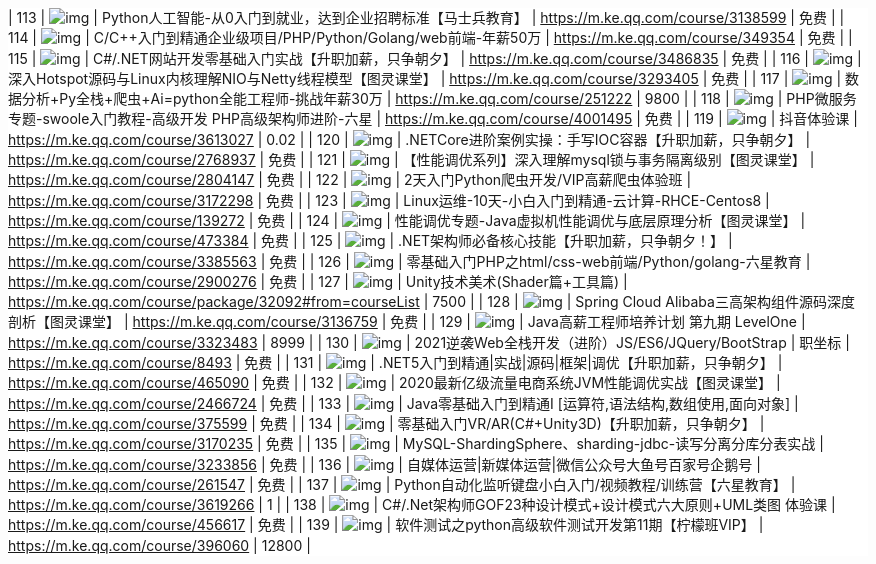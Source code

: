 | 113 | ![img](https://10.idqqimg.com/qqcourse_logo_ng/ajNVdqHZLLBysISOOiavwxJzgWgcYB7NN2L8pDOMu0w60BJQ4A4sib0JqfZSicEJTB4tGcuoXia1D2k/356) | Python人工智能-从0入门到就业，达到企业招聘标准【马士兵教育】 | https://m.ke.qq.com/course/3138599 | 免费 |
| 114 | ![img](https://10.idqqimg.com/qqcourse_logo_ng/ajNVdqHZLLAEpTFibqXLgF8tHbBiczOSTQnZNOuHd9Z9ickLu7Fhdklzl3YM0DRgQvNnHPERZvQQs0/356) | C/C++入门到精通企业级项目/PHP/Python/Golang/web前端-年薪50万 | https://m.ke.qq.com/course/349354 | 免费 |
| 115 | ![img](https://10.idqqimg.com/qqcourse_logo_ng/ajNVdqHZLLDG40EwLWL7pMSJeke44jGQHh1M49Dd1Mmf9q5Rc78X5MXUtWHSSOtdNXKMcJI8Jo4/356) | C#/.NET网站开发零基础入门实战【升职加薪，只争朝夕】 | https://m.ke.qq.com/course/3486835 | 免费 |
| 116 | ![img](https://10.idqqimg.com/qqcourse_logo_ng/ajNVdqHZLLCIDT5HXnRLj0UEKqaUxDqAMZPiaKtcwsSgMwoO1DUWavMko4Ljnia48cSLDYrakVOsM/356) | 深入Hotspot源码与Linux内核理解NIO与Netty线程模型【图灵课堂】 | https://m.ke.qq.com/course/3293405 | 免费 |
| 117 | ![img](https://10.idqqimg.com/qqcourse_logo_ng/ajNVdqHZLLAV86bOT7hmUyOgLwuzPr5STbfwvOjBo6CbJ0diasbWAuZiaIXHUJCjic204MAxbGNCvU/356) | 数据分析+Py全栈+爬虫+Ai=python全能工程师-挑战年薪30万 | https://m.ke.qq.com/course/251222 | 9800 |
| 118 | ![img](https://10.idqqimg.com/qqcourse_logo_ng/ajNVdqHZLLCxO66ljyRmD8nv8U8fQQWxGWictkpsVkN965sApbiaf94ckiawgtAEtbpmibWfzAPVnQE/356) | PHP微服务专题-swoole入门教程-高级开发 PHP高级架构师进阶-六星 | https://m.ke.qq.com/course/4001495 | 免费 |
| 119 | ![img](https://10.idqqimg.com/qqcourse_logo_ng/ajNVdqHZLLC3CPBRzdOvjuONKribibIJ1MrfialMCAgRSRAMjvggYQaeLffRa31sSf6RdUW4iczwxpo/356) | 抖音体验课 | https://m.ke.qq.com/course/3613027 | 0.02 |
| 120 | ![img](https://10.idqqimg.com/qqcourse_logo_ng/ajNVdqHZLLBsd4DqhgOwvbC2Rc7ermL6sRSwj0euGpCYge3YzNznR6UicPMxVK1OuIxNIjB2xTkg/356) | .NETCore进阶案例实操：手写IOC容器【升职加薪，只争朝夕】 | https://m.ke.qq.com/course/2768937 | 免费 |
| 121 | ![img](https://10.idqqimg.com/qqcourse_logo_ng/ajNVdqHZLLBQiaYBFciaMdhazc3FyXkibjtKoGX4eHzLvyNvjcvia0NBq606oHAG3JSvH7yV8Lib3Hw4/356) | 【性能调优系列】深入理解mysql锁与事务隔离级别【图灵课堂】 | https://m.ke.qq.com/course/2804147 | 免费 |
| 122 | ![img](https://10.idqqimg.com/qqcourse_logo_ng/ajNVdqHZLLAWATBgyKceJ7wk4JG7Fo4kjmI2mQRYP2ibJMsNTOic7FF8YYfAS6R6F1kXGhOOjJWLk/356) | 2天入门Python爬虫开发/VIP高薪爬虫体验班 | https://m.ke.qq.com/course/3172298 | 免费 |
| 123 | ![img](https://10.idqqimg.com/qqcourse_logo_ng/ajNVdqHZLLABwkga30qqWS3w8L4icUnxPC0Sag2OEUmiawjNcMUYcEsSnKpsJ23lpDfWgOyVFHjAE/356) | Linux运维-10天-小白入门到精通-云计算-RHCE-Centos8 | https://m.ke.qq.com/course/139272 | 免费 |
| 124 | ![img](https://10.idqqimg.com/qqcourse_logo_ng/ajNVdqHZLLDwJibRpXicRNqD6lXPpqxwyU1suPhSdYjCxejftT0M5iaED64aa4VTeDDAPT4RD3o3as/356) | 性能调优专题-Java虚拟机性能调优与底层原理分析【图灵课堂】 | https://m.ke.qq.com/course/473384 | 免费 |
| 125 | ![img](https://10.idqqimg.com/qqcourse_logo_ng/ajNVdqHZLLDGFxyubUrNEf89Uk9n68yssN4RIjg3ib2lXdjibhIVVzjuibKI7ncBASEWZpVwVomx64/356) | .NET架构师必备核心技能【升职加薪，只争朝夕！】 | https://m.ke.qq.com/course/3385563 | 免费 |
| 126 | ![img](https://10.idqqimg.com/qqcourse_logo_ng/ajNVdqHZLLA6WscrFEN7jXFtSJCeWevOicA84InFlwnN3UMLYbolKpXZw4XQeMnSB38NicjiawMeHc/356) | 零基础入门PHP之html/css-web前端/Python/golang-六星教育 | https://m.ke.qq.com/course/2900276 | 免费 |
| 127 | ![img](https://10.idqqimg.com/qqcourse_logo_ng/ajNVdqHZLLAnSNjHibchzoMEbZI2FuS4MMQNdqo02mDf9Gwj3pyzGOyCCYIdBR3dQ0ZeBRItf0b4/356) | Unity技术美术(Shader篇+工具篇) | https://m.ke.qq.com/course/package/32092#from=courseList | 7500 |
| 128 | ![img](https://10.idqqimg.com/qqcourse_logo_ng/ajNVdqHZLLACKVic50ElzvyVuibwp0Z3ibHmw83eic1LbsuVU6dicQAB90UatXJOSnYlbG2M3iaauRw7c/356) | Spring Cloud Alibaba三高架构组件源码深度剖析【图灵课堂】 | https://m.ke.qq.com/course/3136759 | 免费 |
| 129 | ![img](https://10.idqqimg.com/qqcourse_logo_ng/ajNVdqHZLLBcQIbG6lqH6FXxn4BhkTupPYMBFcrOedgqFhKNjyAx5xhMgQqibvMNrdXQeibiaU2DCg/356) | Java高薪工程师培养计划 第九期 LevelOne | https://m.ke.qq.com/course/3323483 | 8999 |
| 130 | ![img](https://10.idqqimg.com/qqcourse_logo_ng/ajNVdqHZLLBic9B4m9TdtQLDH4D9NAmZhIJklF4VkF8j19TicTDxabRg09zw8xfXVNcXHBEdgdasQ/356) | 2021逆袭Web全栈开发（进阶）JS/ES6/JQuery/BootStrap | 职坐标 | https://m.ke.qq.com/course/8493 | 免费 |
| 131 | ![img](https://10.idqqimg.com/qqcourse_logo_ng/ajNVdqHZLLB29sWmMcqW5XrmP6IibRZAmibyocfHtVnicEsicP3NavgrQAGGvQk9qWxhILwibT4ib4dJM/356) | .NET5入门到精通|实战|源码|框架|调优【升职加薪，只争朝夕】 | https://m.ke.qq.com/course/465090 | 免费 |
| 132 | ![img](https://10.idqqimg.com/qqcourse_logo_ng/ajNVdqHZLLCH98wfBI8MFAA0prlrrPiavpS8TJ9icA58IicO8LAZBu5cJ5b8CpORQVEeQm5Wics5UXg/356) | 2020最新亿级流量电商系统JVM性能调优实战【图灵课堂】 | https://m.ke.qq.com/course/2466724 | 免费 |
| 133 | ![img](https://10.idqqimg.com/qqcourse_logo_ng/ajNVdqHZLLCokoRVBXCuTlH3pNzgt2yA5vhteeFw2JtL9gtQ1yEodRvW8BBdLSgZsBp50yy8YjY/356) | Java零基础入门到精通Ⅰ [运算符,语法结构,数组使用,面向对象] | https://m.ke.qq.com/course/375599 | 免费 |
| 134 | ![img](https://10.idqqimg.com/qqcourse_logo_ng/ajNVdqHZLLAqy356MgRpuTuuBbDj6JK0gLKR8Mw0zE4Ft6HRRLyAxeyvw6I2UQBRlctJRibzOhMo/356) | 零基础入门VR/AR(C#+Unity3D)【升职加薪，只争朝夕】 | https://m.ke.qq.com/course/3170235 | 免费 |
| 135 | ![img](https://10.idqqimg.com/qqcourse_logo_ng/ajNVdqHZLLB5aWfzZ3MeN3Osk8LHycVH5qyKskkyEeOFt7CaUjlL6zIm8GeCedsNTa331qvAUz0/356) | MySQL-ShardingSphere、sharding-jdbc-读写分离分库分表实战 | https://m.ke.qq.com/course/3233856 | 免费 |
| 136 | ![img](https://10.idqqimg.com/qqcourse_logo_ng/ajNVdqHZLLC4uHPkdicqMAjWACZ1RHK6AmM8d3sRibtg733IMV8DIwEqqeoOZncjFFDmp64FRp5TQ/356) | 自媒体运营|新媒体运营|微信公众号大鱼号百家号企鹅号 | https://m.ke.qq.com/course/261547 | 免费 |
| 137 | ![img](https://10.idqqimg.com/qqcourse_logo_ng/ajNVdqHZLLBaEtR36wwcYokJ8kCxPJBOaczEXoAZrsRwLQkwWrvxceK8G5ezv5agbQeIMN9tDlw/356) | Python自动化监听键盘小白入门/视频教程/训练营【六星教育】 | https://m.ke.qq.com/course/3619266 | 1 |
| 138 | ![img](https://10.idqqimg.com/qqcourse_logo_ng/ajNVdqHZLLCKbWJeMdpshDbEjib4t1F36u9zwKKDZBZmiakmJibRLeoMhJI6ic8X1ubJEjVUp3rmXLQ/356) | C#/.Net架构师GOF23种设计模式+设计模式六大原则+UML类图 体验课 | https://m.ke.qq.com/course/456617 | 免费 |
| 139 | ![img](https://10.idqqimg.com/qqcourse_logo_ng/ajNVdqHZLLAAzKweRaicZbfvMKljFGqShtSKRPnLPJPXxft1jN0WwWAGtIKoq3xbdECxcmDZSRRg/356) |
软件测试之python高级软件测试开发第11期【柠檬班VIP】
| https://m.ke.qq.com/course/396060 | 12800 |